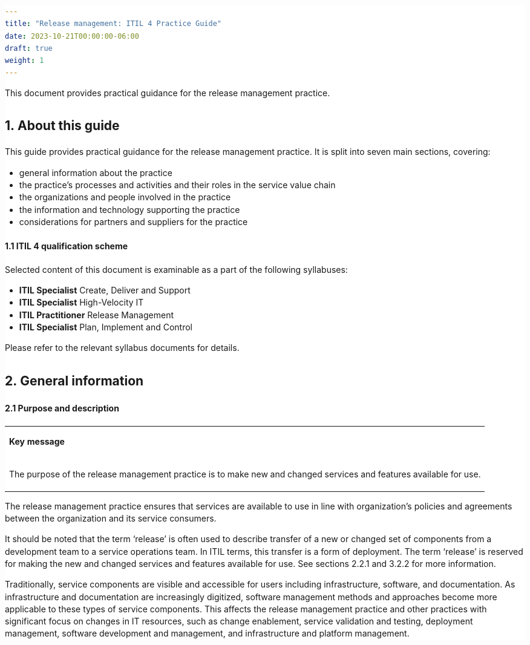 ```yaml
---
title: "Release management: ITIL 4 Practice Guide"
date: 2023-10-21T00:00:00-06:00
draft: true
weight: 1
---
```


This document provides practical guidance for the release management practice.

## 1. About this guide

This guide provides practical guidance for the release management practice. It is split into seven main sections, covering:

*   general information about the practice
*   the practice’s processes and activities and their roles in the service value chain
*   the organizations and people involved in the practice
*   the information and technology supporting the practice
*   considerations for partners and suppliers for the practice

#### 1.1 ITIL 4 qualification scheme

Selected content of this document is examinable as a part of the following syllabuses:

*   **ITIL Specialist** Create, Deliver and Support
*   **ITIL Specialist** High-Velocity IT
*   **ITIL Practitioner** Release Management
*   **ITIL Specialist** Plan, Implement and Control

Please refer to the relevant syllabus documents for details.

## 2. General information

#### 2.1 Purpose and description

<table><tbody><tr><td><p><strong>Key message</strong></p></td></tr><tr><td><p>The purpose of the release management practice is to make new and changed services and features available for use.</p></td></tr></tbody></table>

The release management practice ensures that services are available to use in line with organization’s policies and agreements between the organization and its service consumers.

It should be noted that the term ‘release’ is often used to describe transfer of a new or changed set of components from a development team to a service operations team. In ITIL terms, this transfer is a form of deployment. The term ‘release’ is reserved for making the new and changed services and features available for use. See sections 2.2.1 and 3.2.2 for more information.

Traditionally, service components are visible and accessible for users including infrastructure, software, and documentation. As infrastructure and documentation are increasingly digitized, software management methods and approaches become more applicable to these types of service components. This affects the release management practice and other practices with significant focus on changes in IT resources, such as change enablement, service validation and testing, deployment management, software development and management, and infrastructure and platform management.
